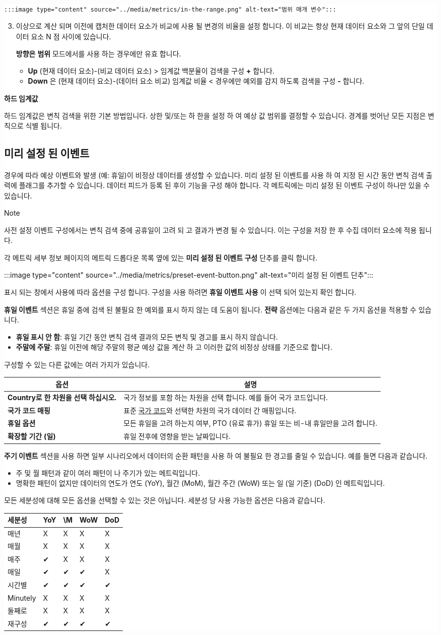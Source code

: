     :::image type="content" source="../media/metrics/in-the-range.png" alt-text="범위 매개 변수":::

3. 이상으로 계산 되며 이전에 캡처한 데이터 요소가 비교에 사용 될 변경의 비율을 설정 합니다. 이 비교는 항상 현재 데이터 요소와 그 앞의 단일 데이터 요소 N 점 사이에 있습니다.
    
    **방향은** **범위** 모드에서를 사용 하는 경우에만 유효 합니다.
    
    * **Up** (현재 데이터 요소)-(비교 데이터 요소) > 임계값 백분율이 검색을 구성 **+** 합니다.
    * **Down** 은 (현재 데이터 요소)-(데이터 요소 비교) 임계값 비율 < 경우에만 예외를 감지 하도록 검색을 구성 **-** 합니다.
 
**하드 임계값**

 하드 임계값은 변칙 검색을 위한 기본 방법입니다. 상한 및/또는 하 한을 설정 하 여 예상 값 범위를 결정할 수 있습니다. 경계를 벗어난 모든 지점은 변칙으로 식별 됩니다. 


## <a name="preset-events"></a>미리 설정 된 이벤트

경우에 따라 예상 이벤트와 발생 (예: 휴일)이 비정상 데이터를 생성할 수 있습니다. 미리 설정 된 이벤트를 사용 하 여 지정 된 시간 동안 변칙 검색 출력에 플래그를 추가할 수 있습니다. 데이터 피드가 등록 된 후이 기능을 구성 해야 합니다. 각 메트릭에는 미리 설정 된 이벤트 구성이 하나만 있을 수 있습니다.

> [!Note]
> 사전 설정 이벤트 구성에서는 변칙 검색 중에 공휴일이 고려 되 고 결과가 변경 될 수 있습니다. 이는 구성을 저장 한 후 수집 데이터 요소에 적용 됩니다. 

각 메트릭 세부 정보 페이지의 메트릭 드롭다운 목록 옆에 있는 **미리 설정 된 이벤트 구성** 단추를 클릭 합니다.
 
:::image type="content" source="../media/metrics/preset-event-button.png" alt-text="미리 설정 된 이벤트 단추":::

표시 되는 창에서 사용에 따라 옵션을 구성 합니다. 구성을 사용 하려면 **휴일 이벤트 사용** 이 선택 되어 있는지 확인 합니다. 

**휴일 이벤트** 섹션은 휴일 중에 검색 된 불필요 한 예외를 표시 하지 않는 데 도움이 됩니다. **전략** 옵션에는 다음과 같은 두 가지 옵션을 적용할 수 있습니다.

* **휴일 표시 안 함**: 휴일 기간 동안 변칙 검색 결과의 모든 변칙 및 경고를 표시 하지 않습니다.
* **주말에 주말**: 휴일 이전에 해당 주말의 평균 예상 값을 계산 하 고 이러한 값의 비정상 상태를 기준으로 합니다.

구성할 수 있는 다른 값에는 여러 가지가 있습니다.

|옵션  |설명  |
|---------|---------|
|**Country로 한 차원을 선택 하십시오.**     | 국가 정보를 포함 하는 차원을 선택 합니다. 예를 들어 국가 코드입니다.         |
|**국가 코드 매핑**     | 표준 [국가 코드](https://wikipedia.org/wiki/ISO_3166-1_alpha-2)와 선택한 차원의 국가 데이터 간 매핑입니다.        |
|**휴일 옵션**    | 모든 휴일을 고려 하는지 여부, PTO (유료 휴가) 휴일 또는 비-내 휴일만을 고려 합니다.         |
|**확장할 기간 (일)**    |  휴일 전후에 영향을 받는 날짜입니다.        |


**주기 이벤트** 섹션을 사용 하면 일부 시나리오에서 데이터의 순환 패턴을 사용 하 여 불필요 한 경고를 줄일 수 있습니다. 예를 들면 다음과 같습니다. 

- 주 및 월 패턴과 같이 여러 패턴이 나 주기가 있는 메트릭입니다. 
- 명확한 패턴이 없지만 데이터의 연도가 연도 (YoY), 월간 (MoM), 월간 주간 (WoW) 또는 일 (일 기준) (DoD) 인 메트릭입니다.
 
모든 세분성에 대해 모든 옵션을 선택할 수 있는 것은 아닙니다. 세분성 당 사용 가능한 옵션은 다음과 같습니다.

| 세분성 | YoY | \M | WoW | DoD |
|:-|:-|:-|:-|:-|
| 매년 | X | X | X | X |
| 매월 | X | X | X | X |
| 매주 | ✔ | X | X | X |
| 매일 | ✔ | ✔ | ✔ | X |
| 시간별 | ✔ | ✔ | ✔ | ✔ |
| Minutely | X | X | X | X |
| 둘째로 | X | X | X | X |
| 재구성 | ✔ | ✔ | ✔ | ✔ |
